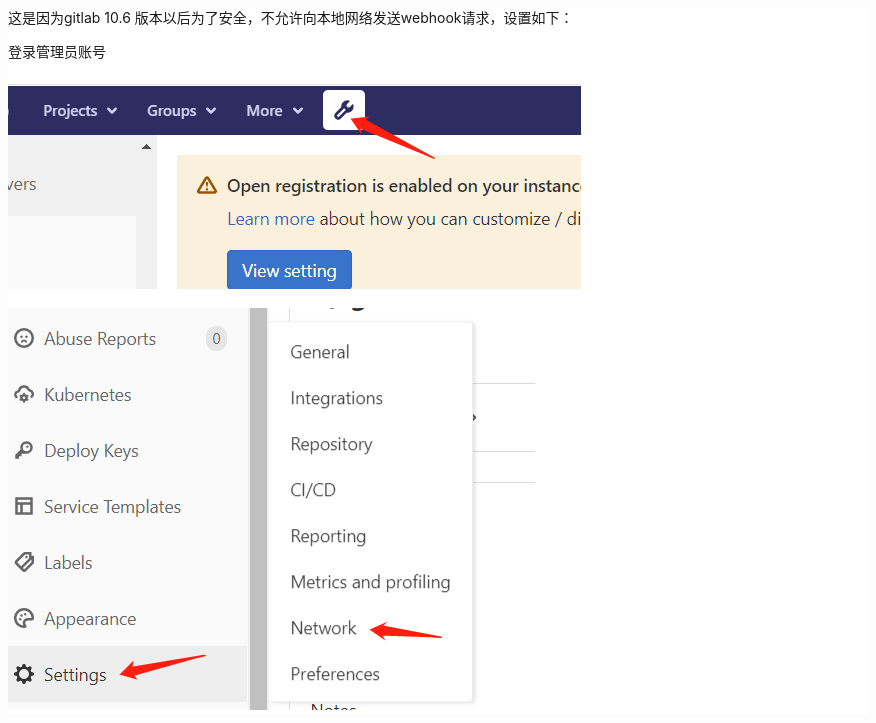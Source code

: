 这是因为gitlab 10.6 版本以后为了安全，不允许向本地网络发送webhook请求，设置如下：

登录管理员账号

![img](assets/Jenkins-webhooks自动触发/1652339455584-c1be02e3-5c38-4738-a6b0-1ad3ab6fbd76.png)

![img](assets/Jenkins-webhooks自动触发/1652339455884-c2e843d0-4e5e-4f49-9569-24e0d09c2d69.png)
